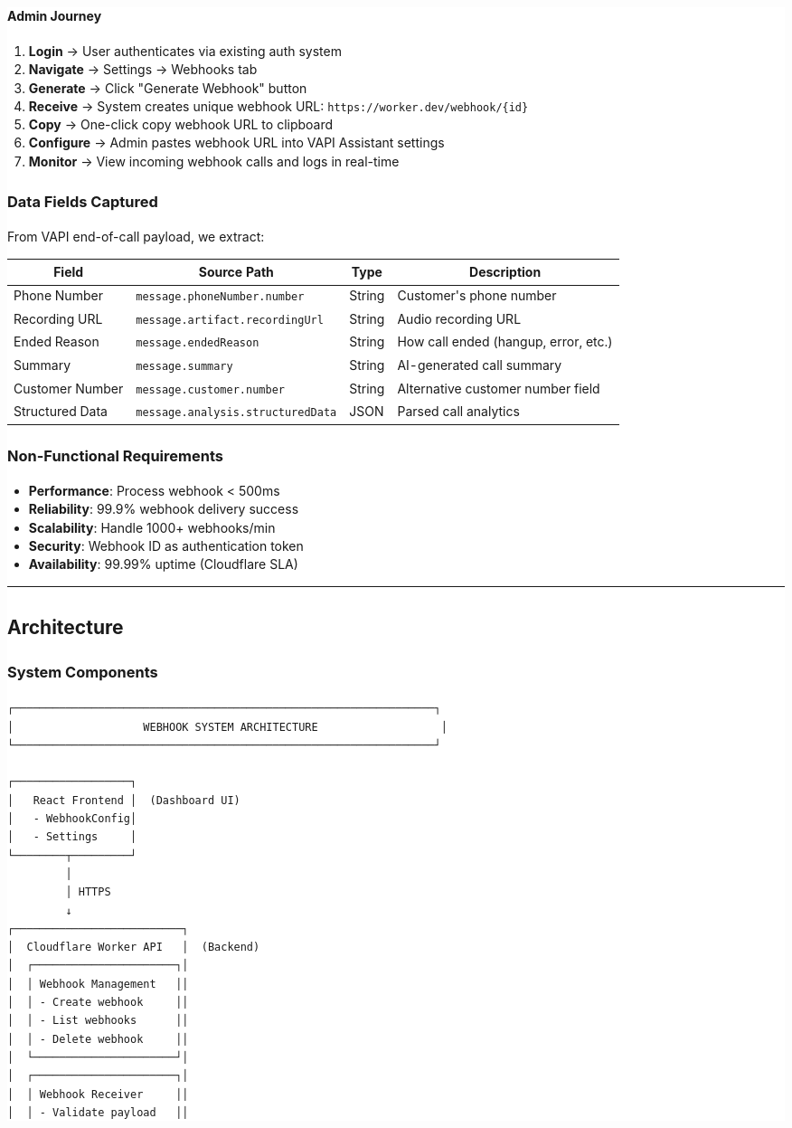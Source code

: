 #### Admin Journey
1. **Login** → User authenticates via existing auth system
2. **Navigate** → Settings → Webhooks tab
3. **Generate** → Click "Generate Webhook" button
4. **Receive** → System creates unique webhook URL: `https://worker.dev/webhook/{id}`
5. **Copy** → One-click copy webhook URL to clipboard
6. **Configure** → Admin pastes webhook URL into VAPI Assistant settings
7. **Monitor** → View incoming webhook calls and logs in real-time

### Data Fields Captured

From VAPI end-of-call payload, we extract:

| Field | Source Path | Type | Description |
|-------|------------|------|-------------|
| Phone Number | `message.phoneNumber.number` | String | Customer's phone number |
| Recording URL | `message.artifact.recordingUrl` | String | Audio recording URL |
| Ended Reason | `message.endedReason` | String | How call ended (hangup, error, etc.) |
| Summary | `message.summary` | String | AI-generated call summary |
| Customer Number | `message.customer.number` | String | Alternative customer number field |
| Structured Data | `message.analysis.structuredData` | JSON | Parsed call analytics |

### Non-Functional Requirements
- **Performance**: Process webhook < 500ms
- **Reliability**: 99.9% webhook delivery success
- **Scalability**: Handle 1000+ webhooks/min
- **Security**: Webhook ID as authentication token
- **Availability**: 99.99% uptime (Cloudflare SLA)

---

## Architecture

### System Components

```
┌─────────────────────────────────────────────────────────────────┐
│                    WEBHOOK SYSTEM ARCHITECTURE                   │
└─────────────────────────────────────────────────────────────────┘

┌──────────────────┐
│   React Frontend │  (Dashboard UI)
│   - WebhookConfig│
│   - Settings     │
└────────┬─────────┘
         │
         │ HTTPS
         ↓
┌──────────────────────────┐
│  Cloudflare Worker API   │  (Backend)
│  ┌──────────────────────┐│
│  │ Webhook Management   ││
│  │ - Create webhook     ││
│  │ - List webhooks      ││
│  │ - Delete webhook     ││
│  └──────────────────────┘│
│  ┌──────────────────────┐│
│  │ Webhook Receiver     ││
│  │ - Validate payload   ││
```